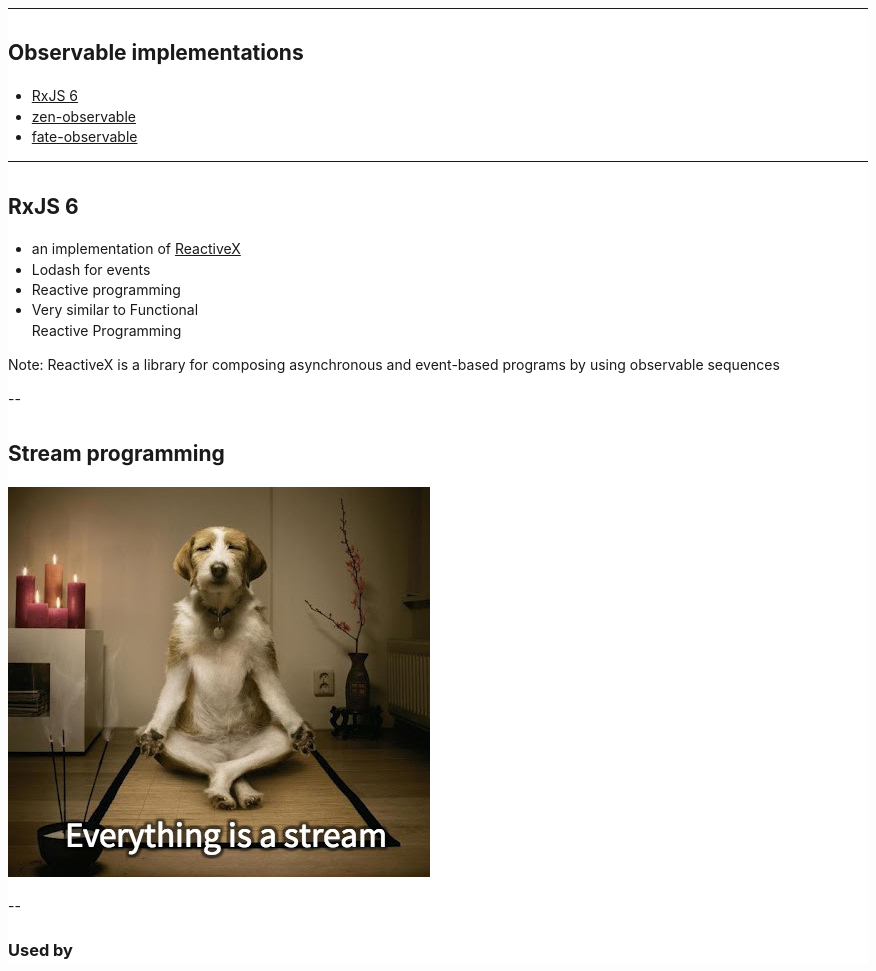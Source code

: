 

</div>

---

## Observable implementations

- [RxJS 6](https://github.com/ReactiveX/RxJS)
- [zen-observable](https://github.com/zenparsing/zen-observable)
- [fate-observable](https://github.com/shanewholloway/node-fate-observable)

---

## RxJS 6

- an implementation of [ReactiveX](http://reactivex.io/intro.html)
- Lodash for events
- Reactive programming
- Very similar to Functional<br/>Reactive Programming

Note:
ReactiveX is a library for composing asynchronous and event-based programs by using observable sequences<br/>

--

## Stream programming

![Stream](./Observable/stream.jpg)

--

### Used by
